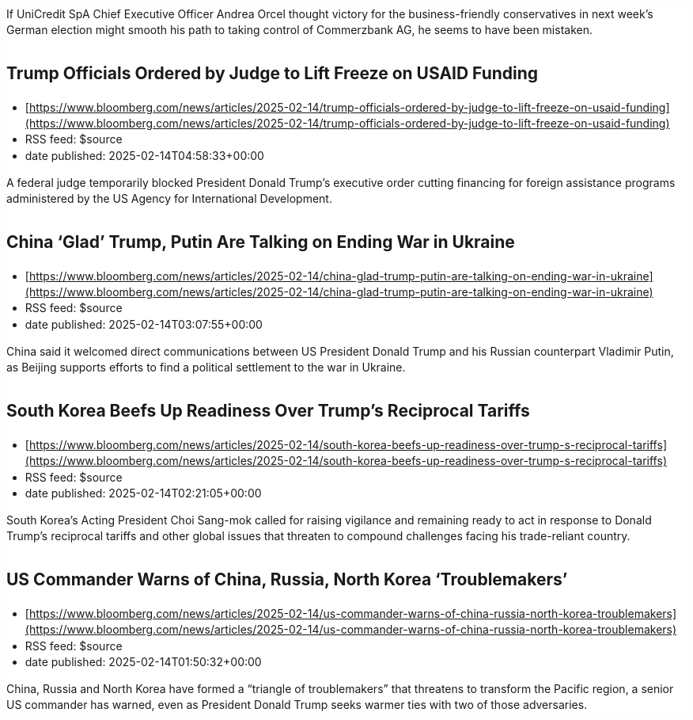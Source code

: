 If UniCredit SpA Chief Executive Officer Andrea Orcel thought victory for the business-friendly conservatives in next week’s German election might smooth his path to taking control of Commerzbank AG, he seems to have been mistaken.

## Trump Officials Ordered by Judge to Lift Freeze on USAID Funding
 - [https://www.bloomberg.com/news/articles/2025-02-14/trump-officials-ordered-by-judge-to-lift-freeze-on-usaid-funding](https://www.bloomberg.com/news/articles/2025-02-14/trump-officials-ordered-by-judge-to-lift-freeze-on-usaid-funding)
 - RSS feed: $source
 - date published: 2025-02-14T04:58:33+00:00

A federal judge temporarily blocked President Donald Trump’s executive order cutting financing for foreign assistance programs administered by the US Agency for International Development.

## China ‘Glad’ Trump, Putin Are Talking on Ending War in Ukraine
 - [https://www.bloomberg.com/news/articles/2025-02-14/china-glad-trump-putin-are-talking-on-ending-war-in-ukraine](https://www.bloomberg.com/news/articles/2025-02-14/china-glad-trump-putin-are-talking-on-ending-war-in-ukraine)
 - RSS feed: $source
 - date published: 2025-02-14T03:07:55+00:00

China said it welcomed direct communications between US President Donald Trump and his Russian counterpart Vladimir Putin, as Beijing supports efforts to find a political settlement to the war in Ukraine.

## South Korea Beefs Up Readiness Over Trump’s Reciprocal Tariffs
 - [https://www.bloomberg.com/news/articles/2025-02-14/south-korea-beefs-up-readiness-over-trump-s-reciprocal-tariffs](https://www.bloomberg.com/news/articles/2025-02-14/south-korea-beefs-up-readiness-over-trump-s-reciprocal-tariffs)
 - RSS feed: $source
 - date published: 2025-02-14T02:21:05+00:00

South Korea’s Acting President Choi Sang-mok called for raising vigilance and remaining ready to act in response to Donald Trump’s reciprocal tariffs and other global issues that threaten to compound challenges facing his trade-reliant country.

## US Commander Warns of China, Russia, North Korea ‘Troublemakers’
 - [https://www.bloomberg.com/news/articles/2025-02-14/us-commander-warns-of-china-russia-north-korea-troublemakers](https://www.bloomberg.com/news/articles/2025-02-14/us-commander-warns-of-china-russia-north-korea-troublemakers)
 - RSS feed: $source
 - date published: 2025-02-14T01:50:32+00:00

China, Russia and North Korea have formed a “triangle of troublemakers” that threatens to transform the Pacific region, a senior US commander has warned, even as President Donald Trump seeks warmer ties with two of those adversaries.
